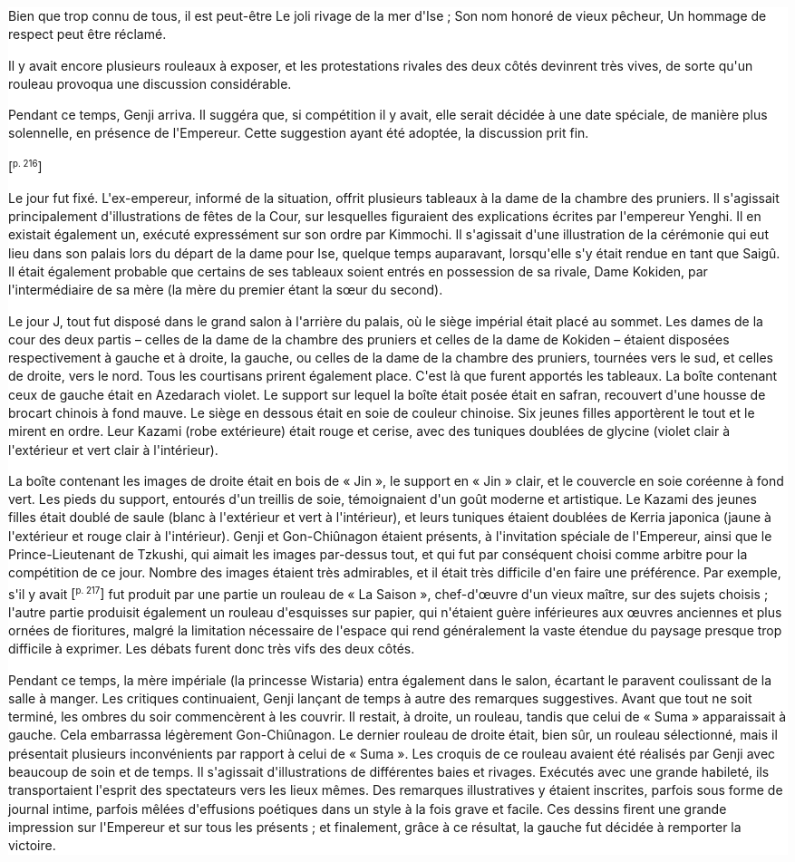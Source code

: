 Bien que trop connu de tous, il est peut-être
Le joli rivage de la mer d'Ise ;
Son nom honoré de vieux pêcheur,
Un hommage de respect peut être réclamé.

Il y avait encore plusieurs rouleaux à exposer, et les protestations rivales des deux côtés devinrent très vives, de sorte qu'un rouleau provoqua une discussion considérable.

Pendant ce temps, Genji arriva. Il suggéra que, si compétition il y avait, elle serait décidée à une date spéciale, de manière plus solennelle, en présence de l'Empereur. Cette suggestion ayant été adoptée, la discussion prit fin.

<span id="p216">[<sup><small>p. 216</small></sup>]</span>

Le jour fut fixé. L'ex-empereur, informé de la situation, offrit plusieurs tableaux à la dame de la chambre des pruniers. Il s'agissait principalement d'illustrations de fêtes de la Cour, sur lesquelles figuraient des explications écrites par l'empereur Yenghi. Il en existait également un, exécuté expressément sur son ordre par Kimmochi. Il s'agissait d'une illustration de la cérémonie qui eut lieu dans son palais lors du départ de la dame pour Ise, quelque temps auparavant, lorsqu'elle s'y était rendue en tant que Saigû. Il était également probable que certains de ses tableaux soient entrés en possession de sa rivale, Dame Kokiden, par l'intermédiaire de sa mère (la mère du premier étant la sœur du second).

Le jour J, tout fut disposé dans le grand salon à l'arrière du palais, où le siège impérial était placé au sommet. Les dames de la cour des deux partis – celles de la dame de la chambre des pruniers et celles de la dame de Kokiden – étaient disposées respectivement à gauche et à droite, la gauche, ou celles de la dame de la chambre des pruniers, tournées vers le sud, et celles de droite, vers le nord. Tous les courtisans prirent également place. C'est là que furent apportés les tableaux. La boîte contenant ceux de gauche était en Azedarach violet. Le support sur lequel la boîte était posée était en safran, recouvert d'une housse de brocart chinois à fond mauve. Le siège en dessous était en soie de couleur chinoise. Six jeunes filles apportèrent le tout et le mirent en ordre. Leur Kazami (robe extérieure) était rouge et cerise, avec des tuniques doublées de glycine (violet clair à l'extérieur et vert clair à l'intérieur).

La boîte contenant les images de droite était en bois de « Jin », le support en « Jin » clair, et le couvercle en soie coréenne à fond vert. Les pieds du support, entourés d'un treillis de soie, témoignaient d'un goût moderne et artistique. Le Kazami des jeunes filles était doublé de saule (blanc à l'extérieur et vert à l'intérieur), et leurs tuniques étaient doublées de Kerria japonica (jaune à l'extérieur et rouge clair à l'intérieur). Genji et Gon-Chiûnagon étaient présents, à l'invitation spéciale de l'Empereur, ainsi que le Prince-Lieutenant de Tzkushi, qui aimait les images par-dessus tout, et qui fut par conséquent choisi comme arbitre pour la compétition de ce jour. Nombre des images étaient très admirables, et il était très difficile d'en faire une préférence. Par exemple, s'il y avait <span id="p217">[<sup><small>p. 217</small></sup>]</span> fut produit par une partie un rouleau de « La Saison », chef-d'œuvre d'un vieux maître, sur des sujets choisis ; l'autre partie produisit également un rouleau d'esquisses sur papier, qui n'étaient guère inférieures aux œuvres anciennes et plus ornées de fioritures, malgré la limitation nécessaire de l'espace qui rend généralement la vaste étendue du paysage presque trop difficile à exprimer. Les débats furent donc très vifs des deux côtés.

Pendant ce temps, la mère impériale (la princesse Wistaria) entra également dans le salon, écartant le paravent coulissant de la salle à manger. Les critiques continuaient, Genji lançant de temps à autre des remarques suggestives. Avant que tout ne soit terminé, les ombres du soir commencèrent à les couvrir. Il restait, à droite, un rouleau, tandis que celui de « Suma » apparaissait à gauche. Cela embarrassa légèrement Gon-Chiûnagon. Le dernier rouleau de droite était, bien sûr, un rouleau sélectionné, mais il présentait plusieurs inconvénients par rapport à celui de « Suma ». Les croquis de ce rouleau avaient été réalisés par Genji avec beaucoup de soin et de temps. Il s'agissait d'illustrations de différentes baies et rivages. Exécutés avec une grande habileté, ils transportaient l'esprit des spectateurs vers les lieux mêmes. Des remarques illustratives y étaient inscrites, parfois sous forme de journal intime, parfois mêlées d'effusions poétiques dans un style à la fois grave et facile. Ces dessins firent une grande impression sur l'Empereur et sur tous les présents ; et finalement, grâce à ce résultat, la gauche fut décidée à remporter la victoire.


[^125]: 213:1 Un court roman, considéré comme la plus ancienne œuvre de ce genre jamais écrite au Japon, comme l'affirme l'auteure. L'histoire raconte qu'il était une fois un vieil homme dont le métier était de couper du bambou. Un jour, il trouva un nœud dans une canne de bambou, qui était radieux et brillant, et en le coupant, il y trouva une petite fille nommée Kakya-hime. Il la ramena chez lui et l'éleva. Elle devint d'une beauté remarquable. Elle eut de nombreux prétendants, mais elle refusa d'écouter leurs sollicitations et garda sa réputation de jeune fille intacte. Finalement, en quittant ce monde, elle monta sur la lune, d'où elle prétendait être originaire.
[^126]: 213:2 Voici un autre vieux roman, dont Toshikagè est le héros principal. À l'âge de douze ou treize ans, il fut envoyé en Chine, mais le navire sur lequel il se trouvait, poussé par un ouragan vers la Perse, il y rencontra un étranger mystique, de qui il apprit les secrets du « Kin » ; de là, il atteignit la Chine, puis retourna au Japon.
[^127]: 214:3 Cet homme était l'un des prétendants de la jeune fille. Elle lui avait dit que s'il pouvait lui obtenir la peau du rat ignifuge, elle accepterait peut-être sa main. Dans ce but, il donna une forte somme d'argent à un marchand chinois, qui lui apporta ce qu'il prétendait être la peau du rat ignifuge. Mais lorsqu'elle fut mise à l'épreuve, elle brûla et il perdit son procès.
[^128]: 214:4 Ce prince était un autre prétendant de la jeune fille. Sa mission était de trouver une île sacrée appelée Hôrai et d'obtenir une branche d'un arbre orné de joyaux qui y poussait. Il prétendit s'être embarqué dans ce but, mais se cacha en réalité dans un lieu obscur. Il fit fabriquer une branche artificielle par un orfèvre ; mais, bien sûr, cette supercherie fut immédiatement découverte.
[^129]: 214:5 Les images japonaises ont généralement des notes explicatives écrites dessus.
[^130]: 215:6 Il semble que cette strophe fasse allusion à un incident du Shiô-Sammi, tout en faisant l'éloge du tableau.
[^131]: 215:7 Cela semble être le nom du héros de l'histoire évoquée ci-dessus.